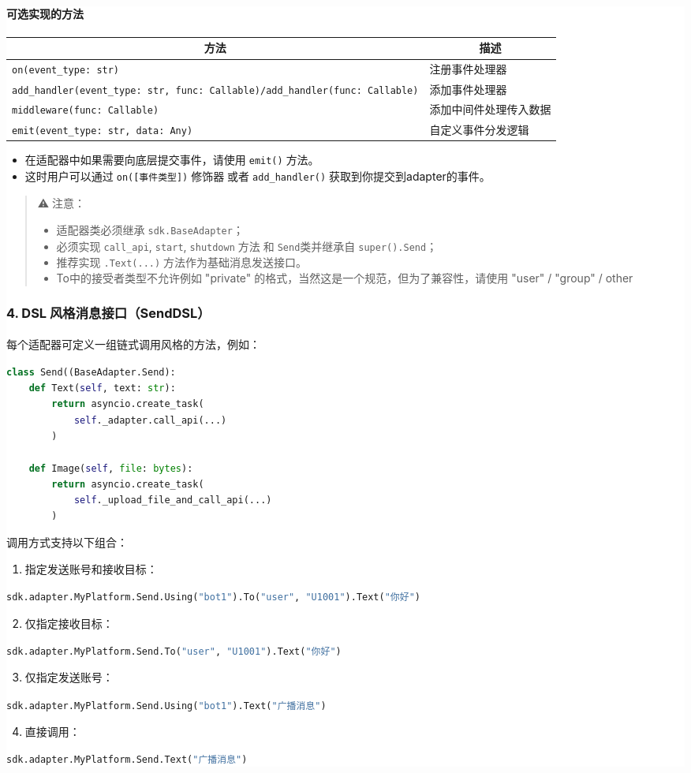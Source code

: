 #### 可选实现的方法

| 方法 | 描述 |
|------|------|
| `on(event_type: str)` | 注册事件处理器 |
| `add_handler(event_type: str, func: Callable)/add_handler(func: Callable)` | 添加事件处理器 |
| `middleware(func: Callable)` | 添加中间件处理传入数据 |
| `emit(event_type: str, data: Any)` | 自定义事件分发逻辑 |

- 在适配器中如果需要向底层提交事件，请使用 `emit()` 方法。
- 这时用户可以通过 `on([事件类型])` 修饰器 或者 `add_handler()` 获取到你提交到adapter的事件。

> ⚠️ 注意：
> - 适配器类必须继承 `sdk.BaseAdapter`；
> - 必须实现 `call_api`, `start`, `shutdown` 方法 和 `Send`类并继承自 `super().Send`；
> - 推荐实现 `.Text(...)` 方法作为基础消息发送接口。
> - To中的接受者类型不允许例如 "private" 的格式，当然这是一个规范，但为了兼容性，请使用 "user" / "group" / other

### 4. DSL 风格消息接口（SendDSL）

每个适配器可定义一组链式调用风格的方法，例如：

```python
class Send((BaseAdapter.Send):
    def Text(self, text: str):
        return asyncio.create_task(
            self._adapter.call_api(...)
        )

    def Image(self, file: bytes):
        return asyncio.create_task(
            self._upload_file_and_call_api(...)
        )
```

调用方式支持以下组合：

1. 指定发送账号和接收目标：
```python
sdk.adapter.MyPlatform.Send.Using("bot1").To("user", "U1001").Text("你好")
```

2. 仅指定接收目标：
```python
sdk.adapter.MyPlatform.Send.To("user", "U1001").Text("你好")
```

3. 仅指定发送账号：
```python
sdk.adapter.MyPlatform.Send.Using("bot1").Text("广播消息")
```

4. 直接调用：
```python
sdk.adapter.MyPlatform.Send.Text("广播消息")
```
